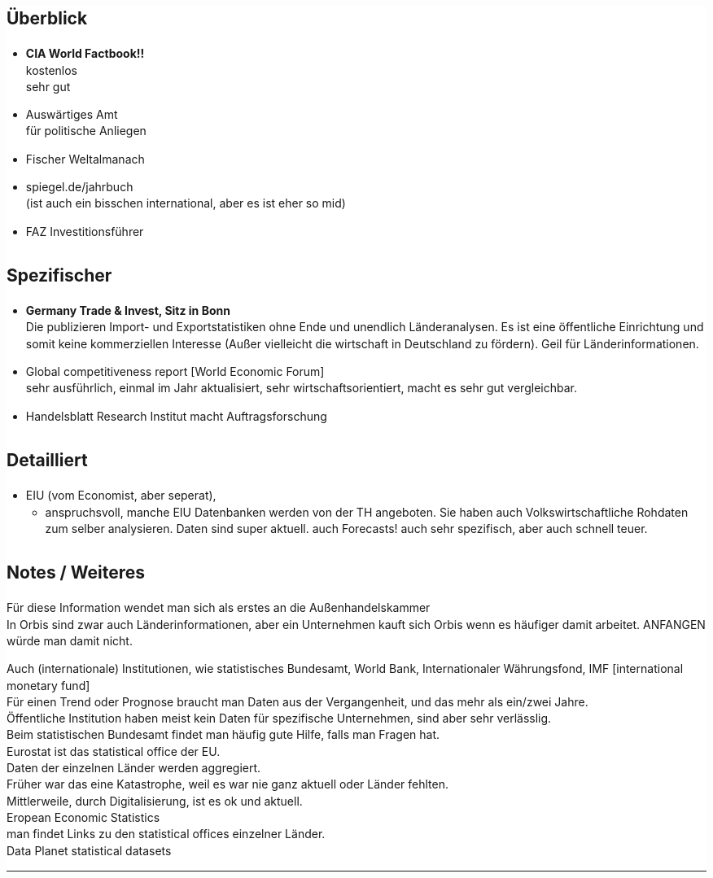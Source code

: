 ## Überblick

- **CIA World Factbook!!**  
kostenlos  
sehr gut  

- Auswärtiges Amt  
für politische Anliegen  

- Fischer Weltalmanach  

- spiegel.de/jahrbuch  
(ist auch ein bisschen international, aber es ist eher so mid)  

- FAZ Investitionsführer  

## Spezifischer

- **Germany Trade & Invest, Sitz in Bonn**  
Die publizieren Import- und Exportstatistiken ohne Ende und unendlich Länderanalysen. Es ist eine öffentliche Einrichtung und somit keine kommerziellen Interesse (Außer vielleicht die wirtschaft in Deutschland zu fördern). Geil für Länderinformationen.  

- Global competitiveness report [World Economic Forum]  
sehr ausführlich, einmal im Jahr aktualisiert, sehr wirtschaftsorientiert, macht es sehr gut vergleichbar.  

- Handelsblatt Research Institut macht Auftragsforschung  

## Detailliert

- EIU (vom Economist, aber seperat), 
  - anspruchsvoll, manche EIU Datenbanken werden von der TH angeboten. Sie haben auch Volkswirtschaftliche Rohdaten zum selber analysieren. Daten sind super aktuell. auch Forecasts! auch sehr spezifisch, aber auch schnell teuer.   

## Notes / Weiteres 

Für diese Information wendet man sich als erstes an die Außenhandelskammer  
In Orbis sind zwar auch Länderinformationen, aber ein Unternehmen kauft sich Orbis wenn es häufiger damit arbeitet. ANFANGEN würde man damit nicht.  


Auch (internationale) Institutionen, wie statistisches Bundesamt, World Bank, Internationaler Währungsfond, IMF [international monetary fund]  
Für einen Trend oder Prognose braucht man Daten aus der Vergangenheit, und das mehr als ein/zwei Jahre.  
Öffentliche Institution haben meist kein Daten für spezifische Unternehmen, sind aber sehr verlässlig.  
Beim statistischen Bundesamt findet man häufig gute Hilfe, falls man Fragen hat.  
Eurostat ist das statistical office der EU.  
Daten der einzelnen Länder werden aggregiert.  
Früher war das eine Katastrophe, weil es war nie ganz aktuell oder Länder fehlten.  
Mittlerweile, durch Digitalisierung, ist es ok und aktuell.  
Eropean Economic Statistics   
man findet Links zu den statistical offices einzelner Länder.  
Data Planet statistical datasets 

---